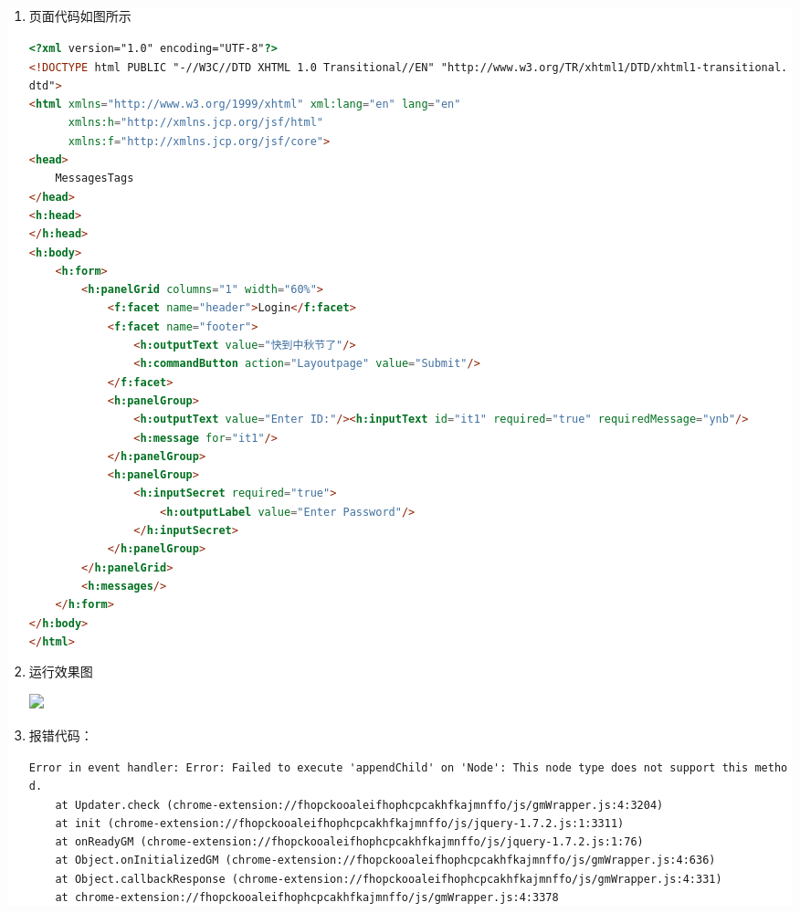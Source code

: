 1. 页面代码如图所示

   ```html
   <?xml version="1.0" encoding="UTF-8"?>
   <!DOCTYPE html PUBLIC "-//W3C//DTD XHTML 1.0 Transitional//EN" "http://www.w3.org/TR/xhtml1/DTD/xhtml1-transitional.dtd">
   <html xmlns="http://www.w3.org/1999/xhtml" xml:lang="en" lang="en"
         xmlns:h="http://xmlns.jcp.org/jsf/html"
         xmlns:f="http://xmlns.jcp.org/jsf/core">
   <head>
       MessagesTags
   </head>
   <h:head>
   </h:head>
   <h:body>
       <h:form>
           <h:panelGrid columns="1" width="60%">
               <f:facet name="header">Login</f:facet>
               <f:facet name="footer">
                   <h:outputText value="快到中秋节了"/>
                   <h:commandButton action="Layoutpage" value="Submit"/>
               </f:facet>
               <h:panelGroup>
                   <h:outputText value="Enter ID:"/><h:inputText id="it1" required="true" requiredMessage="ynb"/>
                   <h:message for="it1"/>
               </h:panelGroup>
               <h:panelGroup>
                   <h:inputSecret required="true">
                       <h:outputLabel value="Enter Password"/>
                   </h:inputSecret>
               </h:panelGroup>
           </h:panelGrid>
           <h:messages/>
       </h:form>
   </h:body>
   </html>
   ```

2. 运行效果图

   ![](/Users/ben/Desktop/Notes/Resources/JSF-IDEA14.png)

3. 报错代码：

   ```
   Error in event handler: Error: Failed to execute 'appendChild' on 'Node': This node type does not support this method.
       at Updater.check (chrome-extension://fhopckooaleifhophcpcakhfkajmnffo/js/gmWrapper.js:4:3204)
       at init (chrome-extension://fhopckooaleifhophcpcakhfkajmnffo/js/jquery-1.7.2.js:1:3311)
       at onReadyGM (chrome-extension://fhopckooaleifhophcpcakhfkajmnffo/js/jquery-1.7.2.js:1:76)
       at Object.onInitializedGM (chrome-extension://fhopckooaleifhophcpcakhfkajmnffo/js/gmWrapper.js:4:636)
       at Object.callbackResponse (chrome-extension://fhopckooaleifhophcpcakhfkajmnffo/js/gmWrapper.js:4:331)
       at chrome-extension://fhopckooaleifhophcpcakhfkajmnffo/js/gmWrapper.js:4:3378
   ```
